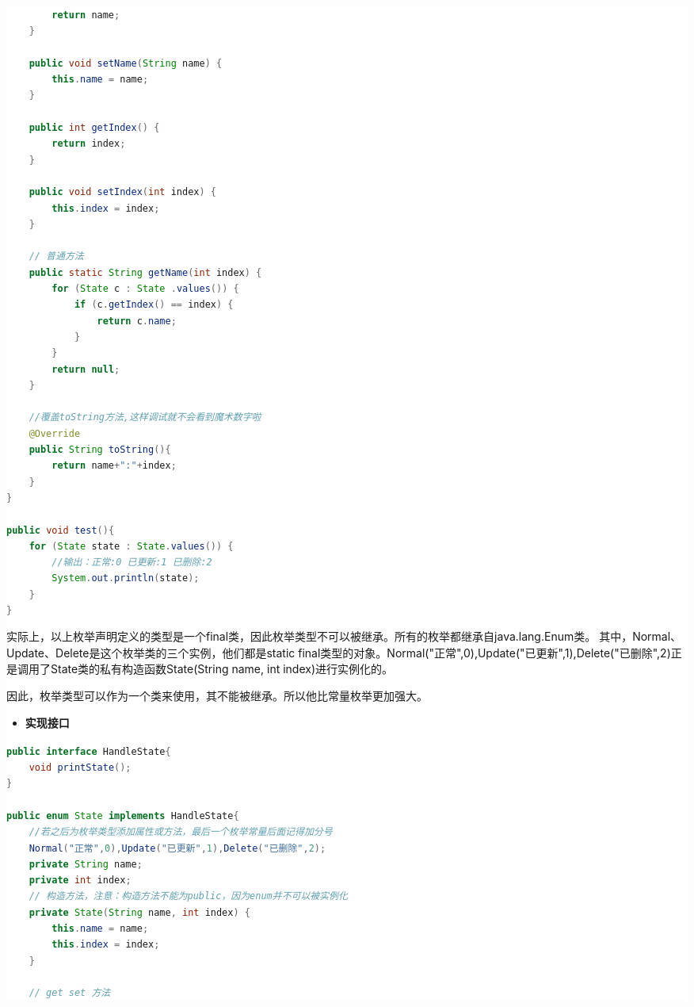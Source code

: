 ```java
        return name;
    }

    public void setName(String name) {
        this.name = name;
    }

    public int getIndex() {
        return index;
    }

    public void setIndex(int index) {
        this.index = index;
    }

    // 普通方法
    public static String getName(int index) {
        for (State c : State .values()) {
            if (c.getIndex() == index) {
                return c.name;
            }
        }
        return null;
    }

    //覆盖toString方法,这样调试就不会看到魔术数字啦
    @Override
    public String toString(){
    	return name+":"+index;
    }    
}

public void test(){
	for (State state : State.values()) {
	    //输出：正常:0 已更新:1 已删除:2
		System.out.println(state);
	}
}
```

实际上，以上枚举声明定义的类型是一个final类，因此枚举类型不可以被继承。所有的枚举都继承自java.lang.Enum类。
其中，Normal、Update、Delete是这个枚举类的三个实例，他们都是static final类型的对象。Normal("正常",0),Update("已更新",1),Delete("已删除",2)正是调用了State类的私有构造函数State(String name, int index)进行实例化的。

因此，枚举类型可以作为一个类来使用，其不能被继承。所以他比常量枚举更加强大。

- **实现接口**

```java
public interface HandleState{
	void printState();
}

public enum State implements HandleState{
	//若之后为枚举类型添加属性或方法，最后一个枚举常量后面记得加分号
	Normal("正常",0),Update("已更新",1),Delete("已删除",2);
	private String name;
	private int index;
	// 构造方法，注意：构造方法不能为public，因为enum并不可以被实例化
    private State(String name, int index) {
        this.name = name;
        this.index = index;
    }

    // get set 方法
```
